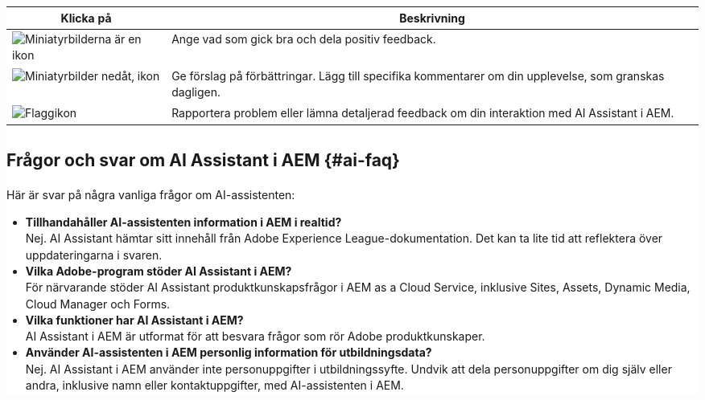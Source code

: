 | Klicka på | Beskrivning |
| --- | --- |
| ![Miniatyrbilderna är en ikon](https://spectrum.adobe.com/static/icons/workflow_18/Smock_ThumbUpOutline_18_N.svg) | Ange vad som gick bra och dela positiv feedback. |
| ![Miniatyrbilder nedåt, ikon](https://spectrum.adobe.com/static/icons/workflow_18/Smock_ThumbDownOutline_18_N.svg) | Ge förslag på förbättringar. Lägg till specifika kommentarer om din upplevelse, som granskas dagligen. |
| ![Flaggikon](https://spectrum.adobe.com/static/icons/workflow_18/Smock_Flag_18_N.svg) | Rapportera problem eller lämna detaljerad feedback om din interaktion med AI Assistant i AEM. |

## Frågor och svar om AI Assistant i AEM {#ai-faq}

Här är svar på några vanliga frågor om AI-assistenten:

* **Tillhandahåller AI-assistenten information i AEM i realtid?**\
  Nej. AI Assistant hämtar sitt innehåll från Adobe Experience League-dokumentation. Det kan ta lite tid att reflektera över uppdateringarna i svaren.
* **Vilka Adobe-program stöder AI Assistant i AEM?**\
  För närvarande stöder AI Assistant produktkunskapsfrågor i AEM as a Cloud Service, inklusive Sites, Assets, Dynamic Media, Cloud Manager och Forms.
* **Vilka funktioner har AI Assistant i AEM?**\
  AI Assistant i AEM är utformat för att besvara frågor som rör Adobe produktkunskaper.
* **Använder AI-assistenten i AEM personlig information för utbildningsdata?**\
  Nej. AI Assistant i AEM använder inte personuppgifter i utbildningssyfte. Undvik att dela personuppgifter om dig själv eller andra, inklusive namn eller kontaktuppgifter, med AI-assistenten i AEM.



